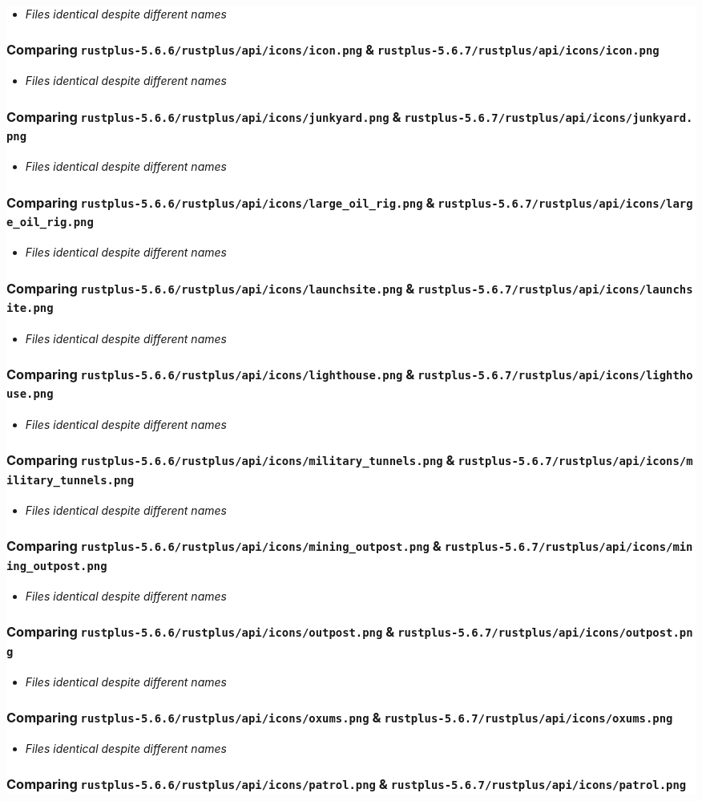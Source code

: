  * *Files identical despite different names*

### Comparing `rustplus-5.6.6/rustplus/api/icons/icon.png` & `rustplus-5.6.7/rustplus/api/icons/icon.png`

 * *Files identical despite different names*

### Comparing `rustplus-5.6.6/rustplus/api/icons/junkyard.png` & `rustplus-5.6.7/rustplus/api/icons/junkyard.png`

 * *Files identical despite different names*

### Comparing `rustplus-5.6.6/rustplus/api/icons/large_oil_rig.png` & `rustplus-5.6.7/rustplus/api/icons/large_oil_rig.png`

 * *Files identical despite different names*

### Comparing `rustplus-5.6.6/rustplus/api/icons/launchsite.png` & `rustplus-5.6.7/rustplus/api/icons/launchsite.png`

 * *Files identical despite different names*

### Comparing `rustplus-5.6.6/rustplus/api/icons/lighthouse.png` & `rustplus-5.6.7/rustplus/api/icons/lighthouse.png`

 * *Files identical despite different names*

### Comparing `rustplus-5.6.6/rustplus/api/icons/military_tunnels.png` & `rustplus-5.6.7/rustplus/api/icons/military_tunnels.png`

 * *Files identical despite different names*

### Comparing `rustplus-5.6.6/rustplus/api/icons/mining_outpost.png` & `rustplus-5.6.7/rustplus/api/icons/mining_outpost.png`

 * *Files identical despite different names*

### Comparing `rustplus-5.6.6/rustplus/api/icons/outpost.png` & `rustplus-5.6.7/rustplus/api/icons/outpost.png`

 * *Files identical despite different names*

### Comparing `rustplus-5.6.6/rustplus/api/icons/oxums.png` & `rustplus-5.6.7/rustplus/api/icons/oxums.png`

 * *Files identical despite different names*

### Comparing `rustplus-5.6.6/rustplus/api/icons/patrol.png` & `rustplus-5.6.7/rustplus/api/icons/patrol.png`
